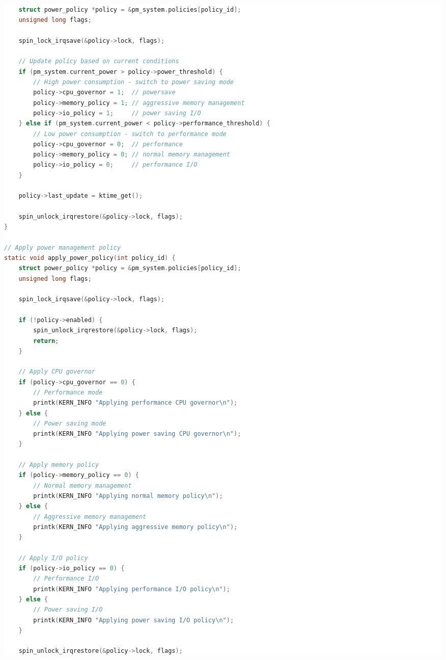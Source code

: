 ```c
    struct power_policy *policy = &pm_system.policies[policy_id];
    unsigned long flags;

    spin_lock_irqsave(&policy->lock, flags);

    // Update policy based on current conditions
    if (pm_system.current_power > policy->power_threshold) {
        // High power consumption - switch to power saving mode
        policy->cpu_governor = 1;  // powersave
        policy->memory_policy = 1; // aggressive memory management
        policy->io_policy = 1;     // power saving I/O
    } else if (pm_system.current_power < policy->performance_threshold) {
        // Low power consumption - switch to performance mode
        policy->cpu_governor = 0;  // performance
        policy->memory_policy = 0; // normal memory management
        policy->io_policy = 0;     // performance I/O
    }

    policy->last_update = ktime_get();

    spin_unlock_irqrestore(&policy->lock, flags);
}

// Apply power management policy
static void apply_power_policy(int policy_id) {
    struct power_policy *policy = &pm_system.policies[policy_id];
    unsigned long flags;

    spin_lock_irqsave(&policy->lock, flags);

    if (!policy->enabled) {
        spin_unlock_irqrestore(&policy->lock, flags);
        return;
    }

    // Apply CPU governor
    if (policy->cpu_governor == 0) {
        // Performance mode
        printk(KERN_INFO "Applying performance CPU governor\n");
    } else {
        // Power saving mode
        printk(KERN_INFO "Applying power saving CPU governor\n");
    }

    // Apply memory policy
    if (policy->memory_policy == 0) {
        // Normal memory management
        printk(KERN_INFO "Applying normal memory policy\n");
    } else {
        // Aggressive memory management
        printk(KERN_INFO "Applying aggressive memory policy\n");
    }

    // Apply I/O policy
    if (policy->io_policy == 0) {
        // Performance I/O
        printk(KERN_INFO "Applying performance I/O policy\n");
    } else {
        // Power saving I/O
        printk(KERN_INFO "Applying power saving I/O policy\n");
    }

    spin_unlock_irqrestore(&policy->lock, flags);
```